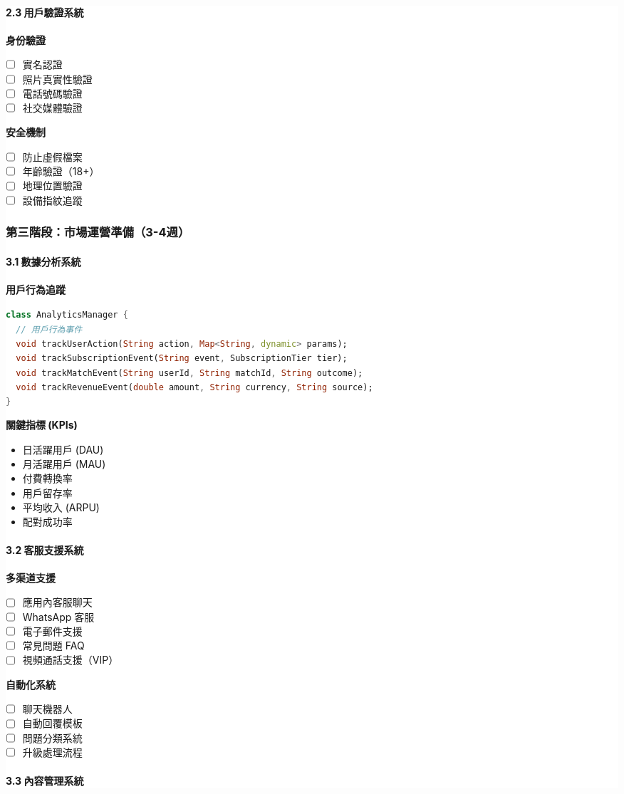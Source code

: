 #### 2.3 用戶驗證系統

**身份驗證**
- [ ] 實名認證
- [ ] 照片真實性驗證
- [ ] 電話號碼驗證
- [ ] 社交媒體驗證

**安全機制**
- [ ] 防止虛假檔案
- [ ] 年齡驗證（18+）
- [ ] 地理位置驗證
- [ ] 設備指紋追蹤

### 第三階段：市場運營準備（3-4週）

#### 3.1 數據分析系統

**用戶行為追蹤**
```dart
class AnalyticsManager {
  // 用戶行為事件
  void trackUserAction(String action, Map<String, dynamic> params);
  void trackSubscriptionEvent(String event, SubscriptionTier tier);
  void trackMatchEvent(String userId, String matchId, String outcome);
  void trackRevenueEvent(double amount, String currency, String source);
}
```

**關鍵指標 (KPIs)**
- 日活躍用戶 (DAU)
- 月活躍用戶 (MAU)
- 付費轉換率
- 用戶留存率
- 平均收入 (ARPU)
- 配對成功率

#### 3.2 客服支援系統

**多渠道支援**
- [ ] 應用內客服聊天
- [ ] WhatsApp 客服
- [ ] 電子郵件支援
- [ ] 常見問題 FAQ
- [ ] 視頻通話支援（VIP）

**自動化系統**
- [ ] 聊天機器人
- [ ] 自動回覆模板
- [ ] 問題分類系統
- [ ] 升級處理流程

#### 3.3 內容管理系統
